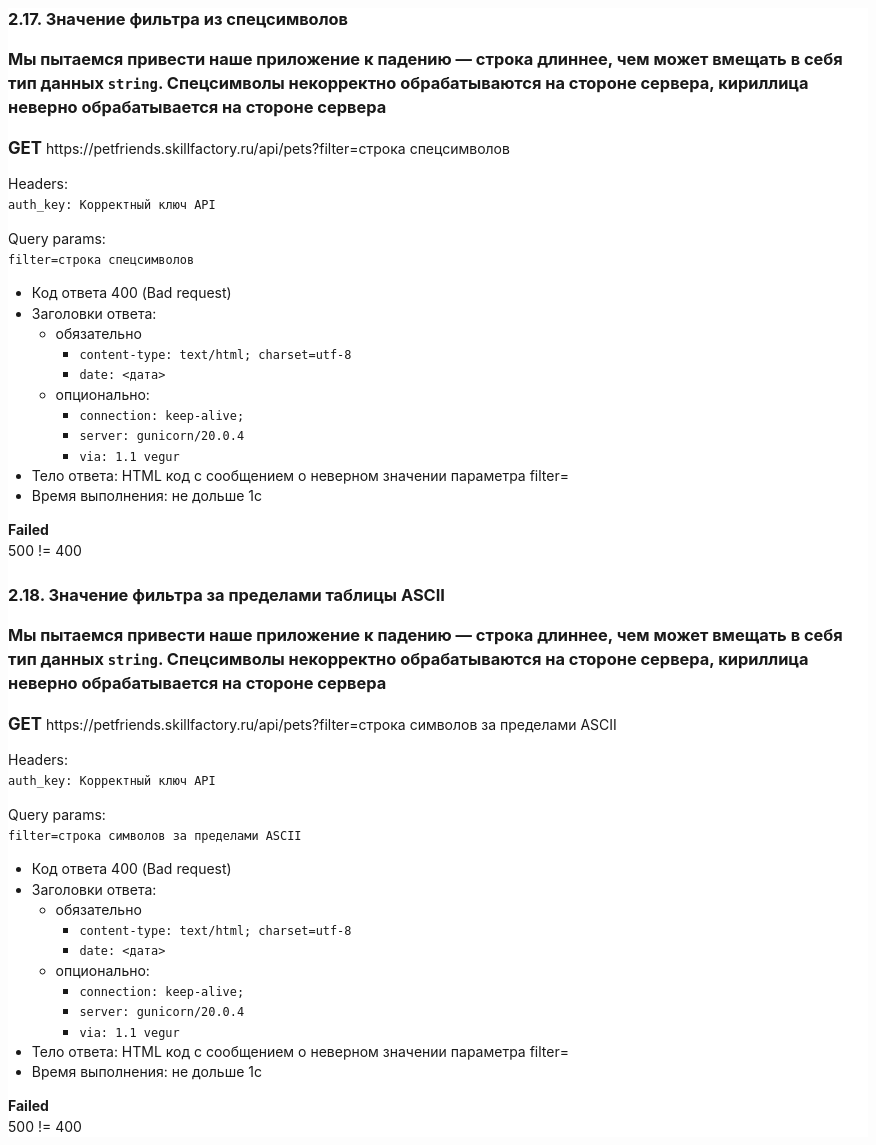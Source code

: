 <tr><td style="vertical-align: top;"><h3>2.17. Значение фильтра из спецсимволов</p><p>Мы пытаемся привести наше приложение к падению &mdash; строка длиннее, чем может вмещать в себя тип данных <code>string</code>. Спецсимволы некорректно обрабатываются на стороне сервера, кириллица неверно обрабатывается на стороне сервера</h3><p><span style="text-transform: capitalize; font-size:larger; text-color: #007;"><b>GET</b></span> https://petfriends.skillfactory.ru/api/pets?filter=строка спецсимволов</p><p>Headers:<br /><code>auth_key: Корректный ключ API</code></p><p>Query params:<br /><code>filter=строка спецсимволов</code></p></td><td style="vertical-align: top;"><div style="text-align:left;"><ul><li>Код ответа 400 (Bad request)</li><li>Заголовки ответа:<ul><li>обязательно<ul><li><code>content-type: text/html; charset=utf-8</code></li><li><code>date: &lt;дата&gt;</code></li></ul></li><li>опционально:<ul><li><code>connection: keep-alive;</code></li><li><code>server: gunicorn/20.0.4</code></li><li><code>via: 1.1 vegur</code></li></ul></li></ul></li><li>Тело ответа: HTML код с сообщением о неверном значении параметра filter=</li><li>Время выполнения: не дольше 1с</li></ul></div></td><td style="vertical-align:top;"><p><b>Failed</b><br />500 != 400</p></td></tr>
<tr><td style="vertical-align: top;"><h3>2.18. Значение фильтра за пределами таблицы ASCII</p><p>Мы пытаемся привести наше приложение к падению &mdash; строка длиннее, чем может вмещать в себя тип данных <code>string</code>. Спецсимволы некорректно обрабатываются на стороне сервера, кириллица неверно обрабатывается на стороне сервера</h3><p><span style="text-transform: capitalize; font-size:larger; text-color: #007;"><b>GET</b></span> https://petfriends.skillfactory.ru/api/pets?filter=строка символов за пределами ASCII</p><p>Headers:<br /><code>auth_key: Корректный ключ API</code></p><p>Query params:<br /><code>filter=строка символов за пределами ASCII</code></p></td><td style="vertical-align: top;"><div style="text-align:left;"><ul><li>Код ответа 400 (Bad request)</li><li>Заголовки ответа:<ul><li>обязательно<ul><li><code>content-type: text/html; charset=utf-8</code></li><li><code>date: &lt;дата&gt;</code></li></ul></li><li>опционально:<ul><li><code>connection: keep-alive;</code></li><li><code>server: gunicorn/20.0.4</code></li><li><code>via: 1.1 vegur</code></li></ul></li></ul></li><li>Тело ответа: HTML код с сообщением о неверном значении параметра filter=</li><li>Время выполнения: не дольше 1с</li></ul></div></td><td style="vertical-align:top;"><p><b>Failed</b><br />500 != 400</p></td></tr></tbody></table></div>
